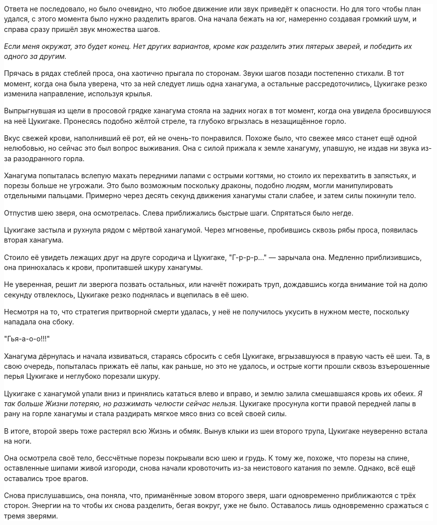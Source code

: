 Ответа не последовало, но было очевидно, что любое движение или звук приведёт к опасности. Но для того чтобы план удался, с этого момента было нужно разделить врагов. Она начала бежать на юг, намеренно создавая громкий шум, и справа сразу пришёл звук множества шагов.

*Если меня окружат, это будет конец. Нет других вариантов, кроме как разделить этих пятерых зверей, и победить их одного за другим.*

Прячась в рядах стеблей проса, она хаотично прыгала по сторонам. Звуки шагов  позади постепенно стихали. В тот момент, когда она была уверена, что за ней следует лишь одна ханагума, а остальные рассредоточились, Цукигаке резко изменила направление, используя крылья.

Выпрыгнувшая из щели в просовой грядке ханагума стояла на задних ногах в тот момент, когда она увидела бросившуюся на неё Цукигаке. Пронесясь подобно жёлтой стреле, та глубоко вгрызлась в незащищённое горло.

Вкус свежей крови, наполнивший её рот, ей не очень-то понравился. Похоже было, что свежее мясо станет ещё одной нелюбовью, но сейчас это был вопрос выживания. Она с силой прижала к земле ханагуму, упавшую, не издав ни звука из-за разодранного горла.

Ханагума попыталась вслепую махать передними лапами с острыми когтями, но стоило их перехватить в запястьях, и порезы больше не угрожали. Это было возможным поскольку драконы, подобно людям, могли манипулировать отдельными пальцами. Примерно через десять секунд движения ханагумы стали слабее, и затем силы покинули тело.

Отпустив шею зверя, она осмотрелась. Слева приближались быстрые шаги. Спрятаться было негде.

Цукигаке застыла и рухнула рядом с мёртвой ханагумой. Через мгновенье, пробившись сквозь рябы проса, появилась вторая ханагума.

Стоило её увидеть лежащих друг на друге сородича и Цукигаке, "Г-р-р-р..." — зарычала она. Медленно приблизившись, она принюхалась к крови, пропитавшей шкуру ханагумы.

Не уверенная, решит ли зверюга позвать остальных, или начнёт пожирать труп, дождавшись когда внимание той на долю секунду отвлеклось, Цукигаке резко поднялась и вцепилась в её шею.

Несмотря на то, что стратегия притворной смерти удалась, у неё не получилось укусить в нужном месте, поскольку нападала она сбоку.

"Гья-а-o-o!!!"

Ханагума дёрнулась и начала извиваться, стараясь сбросить с себя Цукигаке, вгрызавшуюся в правую часть её шеи. Та, в свою очередь, попыталась прижать её лапы, как раньше, но это не удалось, и острые когти прошли сквозь взъерошенные перья Цукигаке и неглубоко порезали шкуру.

Цукигаке с ханагумой упали вниз и принялись кататься влево и вправо, и землю залила смешавшаяся кровь их обеих. *Я так больше Жизни потеряю, но разжимать челюсти сейчас нельзя.* Цукигаке просунула когти правой передней лапы в рану на горле ханагумы и стала раздирать мягкое мясо вниз со всей своей силы.

В итоге, второй зверь тоже растерял всю Жизнь и обмяк. Вынув клыки из шеи второго трупа, Цукигаке неуверенно встала на ноги.

Она осмотрела своё тело, бессчётные порезы покрывали всю шею и грудь. К тому же, похоже, что порезы на спине, оставленные шипами живой изгороди, снова начали кровоточить из-за неистового катания по земле. Однако, всё ещё оставались трое врагов.

Снова прислушавшись, она поняла, что, приманённые зовом второго зверя, шаги одновременно приближаются с трёх сторон. Энергии на то чтобы их снова разделить, бегая вокруг, уже не было. Оставалось лишь одновременно сражаться с тремя зверями.
